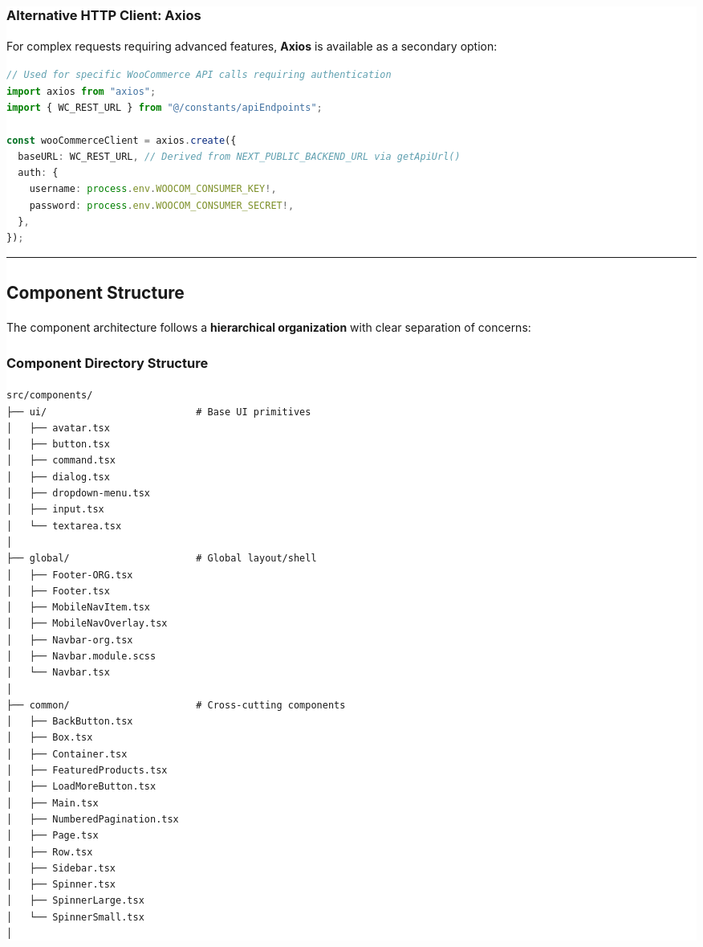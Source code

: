 ```typescript
```

### Alternative HTTP Client: Axios

For complex requests requiring advanced features, **Axios** is available as a secondary option:

```typescript
// Used for specific WooCommerce API calls requiring authentication
import axios from "axios";
import { WC_REST_URL } from "@/constants/apiEndpoints";

const wooCommerceClient = axios.create({
  baseURL: WC_REST_URL, // Derived from NEXT_PUBLIC_BACKEND_URL via getApiUrl()
  auth: {
    username: process.env.WOOCOM_CONSUMER_KEY!,
    password: process.env.WOOCOM_CONSUMER_SECRET!,
  },
});
```

---

## Component Structure

The component architecture follows a **hierarchical organization** with clear separation of concerns:

### Component Directory Structure

```
src/components/
├── ui/                          # Base UI primitives
│   ├── avatar.tsx
│   ├── button.tsx
│   ├── command.tsx
│   ├── dialog.tsx
│   ├── dropdown-menu.tsx
│   ├── input.tsx
│   └── textarea.tsx
│
├── global/                      # Global layout/shell
│   ├── Footer-ORG.tsx
│   ├── Footer.tsx
│   ├── MobileNavItem.tsx
│   ├── MobileNavOverlay.tsx
│   ├── Navbar-org.tsx
│   ├── Navbar.module.scss
│   └── Navbar.tsx
│
├── common/                      # Cross-cutting components
│   ├── BackButton.tsx
│   ├── Box.tsx
│   ├── Container.tsx
│   ├── FeaturedProducts.tsx
│   ├── LoadMoreButton.tsx
│   ├── Main.tsx
│   ├── NumberedPagination.tsx
│   ├── Page.tsx
│   ├── Row.tsx
│   ├── Sidebar.tsx
│   ├── Spinner.tsx
│   ├── SpinnerLarge.tsx
│   └── SpinnerSmall.tsx
│
```